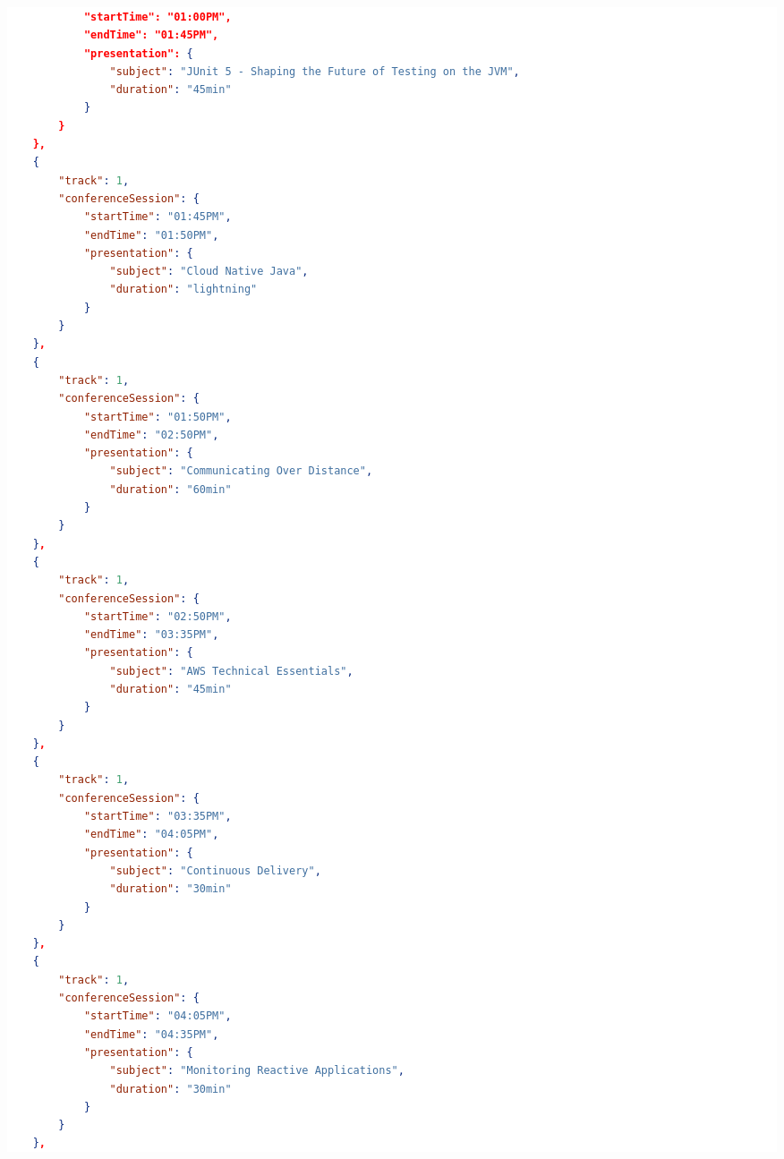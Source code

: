 ```JSON
            "startTime": "01:00PM",
            "endTime": "01:45PM",
            "presentation": {
                "subject": "JUnit 5 - Shaping the Future of Testing on the JVM",
                "duration": "45min"
            }
        }
    },
    {
        "track": 1,
        "conferenceSession": {
            "startTime": "01:45PM",
            "endTime": "01:50PM",
            "presentation": {
                "subject": "Cloud Native Java",
                "duration": "lightning"
            }
        }
    },
    {
        "track": 1,
        "conferenceSession": {
            "startTime": "01:50PM",
            "endTime": "02:50PM",
            "presentation": {
                "subject": "Communicating Over Distance",
                "duration": "60min"
            }
        }
    },
    {
        "track": 1,
        "conferenceSession": {
            "startTime": "02:50PM",
            "endTime": "03:35PM",
            "presentation": {
                "subject": "AWS Technical Essentials",
                "duration": "45min"
            }
        }
    },
    {
        "track": 1,
        "conferenceSession": {
            "startTime": "03:35PM",
            "endTime": "04:05PM",
            "presentation": {
                "subject": "Continuous Delivery",
                "duration": "30min"
            }
        }
    },
    {
        "track": 1,
        "conferenceSession": {
            "startTime": "04:05PM",
            "endTime": "04:35PM",
            "presentation": {
                "subject": "Monitoring Reactive Applications",
                "duration": "30min"
            }
        }
    },
```
